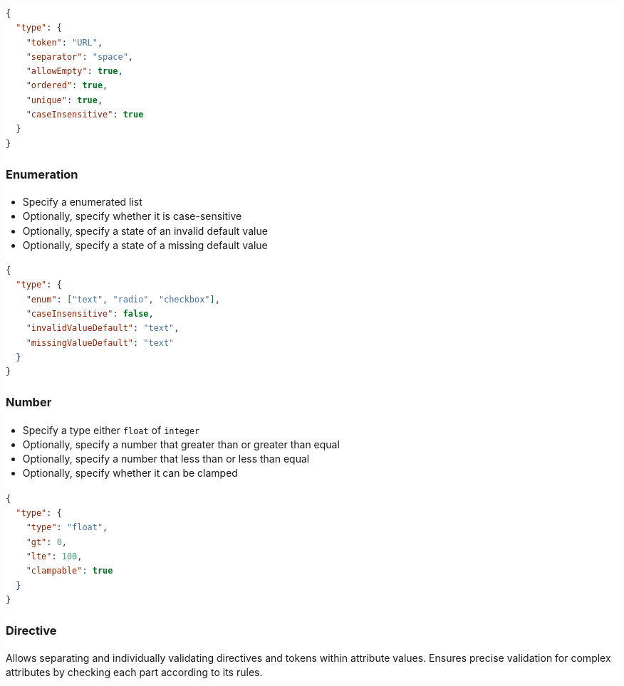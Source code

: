 ```json
{
  "type": {
    "token": "URL",
    "separator": "space",
    "allowEmpty": true,
    "ordered": true,
    "unique": true,
    "caseInsensitive": true
  }
}
```

### Enumeration

- Specify a enumerated list
- Optionally, specify whether it is case-sensitive
- Optionally, specify a state of an invalid default value
- Optionally, specify a state of a missing default value

```json
{
  "type": {
    "enum": ["text", "radio", "checkbox"],
    "caseInsensitive": false,
    "invalidValueDefault": "text",
    "missingValueDefault": "text"
  }
}
```

### Number

- Specify a type either `float` of `integer`
- Optionally, specify a number that greater than or greater than equal
- Optionally, specify a number that less than or less than equal
- Optionally, specify whether it can be clamped

```json
{
  "type": {
    "type": "float",
    "gt": 0,
    "lte": 100,
    "clampable": true
  }
}
```

### Directive

Allows separating and individually validating directives and tokens within attribute values. Ensures precise validation for complex attributes by checking each part according to its rules.
